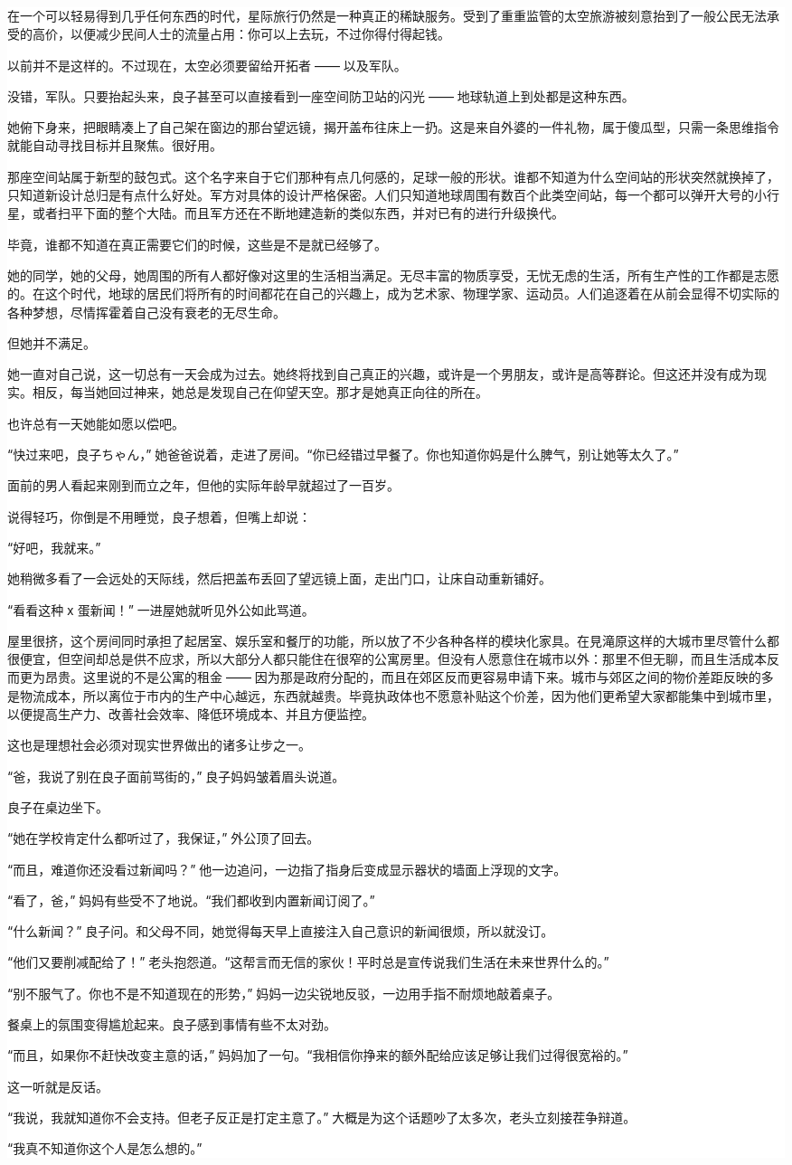 在一个可以轻易得到几乎任何东西的时代，星际旅行仍然是一种真正的稀缺服务。受到了重重监管的太空旅游被刻意抬到了一般公民无法承受的高价，以便减少民间人士的流量占用：你可以上去玩，不过你得付得起钱。  

以前并不是这样的。不过现在，太空必须要留给开拓者 —— 以及军队。  

没错，军队。只要抬起头来，良子甚至可以直接看到一座空间防卫站的闪光 —— 地球轨道上到处都是这种东西。  

她俯下身来，把眼睛凑上了自己架在窗边的那台望远镜，揭开盖布往床上一扔。这是来自外婆的一件礼物，属于傻瓜型，只需一条思维指令就能自动寻找目标并且聚焦。很好用。  

那座空间站属于新型的鼓包式。这个名字来自于它们那种有点几何感的，足球一般的形状。谁都不知道为什么空间站的形状突然就换掉了，只知道新设计总归是有点什么好处。军方对具体的设计严格保密。人们只知道地球周围有数百个此类空间站，每一个都可以弹开大号的小行星，或者扫平下面的整个大陆。而且军方还在不断地建造新的类似东西，并对已有的进行升级换代。  

毕竟，谁都不知道在真正需要它们的时候，这些是不是就已经够了。  

她的同学，她的父母，她周围的所有人都好像对这里的生活相当满足。无尽丰富的物质享受，无忧无虑的生活，所有生产性的工作都是志愿的。在这个时代，地球的居民们将所有的时间都花在自己的兴趣上，成为艺术家、物理学家、运动员。人们追逐着在从前会显得不切实际的各种梦想，尽情挥霍着自己没有衰老的无尽生命。  

但她并不满足。  

她一直对自己说，这一切总有一天会成为过去。她终将找到自己真正的兴趣，或许是一个男朋友，或许是高等群论。但这还并没有成为现实。相反，每当她回过神来，她总是发现自己在仰望天空。那才是她真正向往的所在。  

也许总有一天她能如愿以偿吧。  

“快过来吧，良子ちゃん，” 她爸爸说着，走进了房间。“你已经错过早餐了。你也知道你妈是什么脾气，别让她等太久了。”  

面前的男人看起来刚到而立之年，但他的实际年龄早就超过了一百岁。  

说得轻巧，你倒是不用睡觉，良子想着，但嘴上却说：  

“好吧，我就来。”  

她稍微多看了一会远处的天际线，然后把盖布丢回了望远镜上面，走出门口，让床自动重新铺好。  

“看看这种 x 蛋新闻！” 一进屋她就听见外公如此骂道。  

屋里很挤，这个房间同时承担了起居室、娱乐室和餐厅的功能，所以放了不少各种各样的模块化家具。在見滝原这样的大城市里尽管什么都很便宜，但空间却总是供不应求，所以大部分人都只能住在很窄的公寓房里。但没有人愿意住在城市以外：那里不但无聊，而且生活成本反而更为昂贵。这里说的不是公寓的租金 —— 因为那是政府分配的，而且在郊区反而更容易申请下来。城市与郊区之间的物价差距反映的多是物流成本，所以离位于市内的生产中心越远，东西就越贵。毕竟执政体也不愿意补贴这个价差，因为他们更希望大家都能集中到城市里，以便提高生产力、改善社会效率、降低环境成本、并且方便监控。  

这也是理想社会必须对现实世界做出的诸多让步之一。  

“爸，我说了别在良子面前骂街的，” 良子妈妈皱着眉头说道。  

良子在桌边坐下。  

“她在学校肯定什么都听过了，我保证，” 外公顶了回去。  

“而且，难道你还没看过新闻吗？” 他一边追问，一边指了指身后变成显示器状的墙面上浮现的文字。  

“看了，爸，” 妈妈有些受不了地说。“我们都收到内置新闻订阅了。”  

“什么新闻？” 良子问。和父母不同，她觉得每天早上直接注入自己意识的新闻很烦，所以就没订。  

“他们又要削减配给了！” 老头抱怨道。“这帮言而无信的家伙！平时总是宣传说我们生活在未来世界什么的。”  

“别不服气了。你也不是不知道现在的形势，” 妈妈一边尖锐地反驳，一边用手指不耐烦地敲着桌子。  

餐桌上的氛围变得尴尬起来。良子感到事情有些不太对劲。  

“而且，如果你不赶快改变主意的话，” 妈妈加了一句。“我相信你挣来的额外配给应该足够让我们过得很宽裕的。”  

这一听就是反话。  

“我说，我就知道你不会支持。但老子反正是打定主意了。” 大概是为这个话题吵了太多次，老头立刻接茬争辩道。  

“我真不知道你这个人是怎么想的。”  
